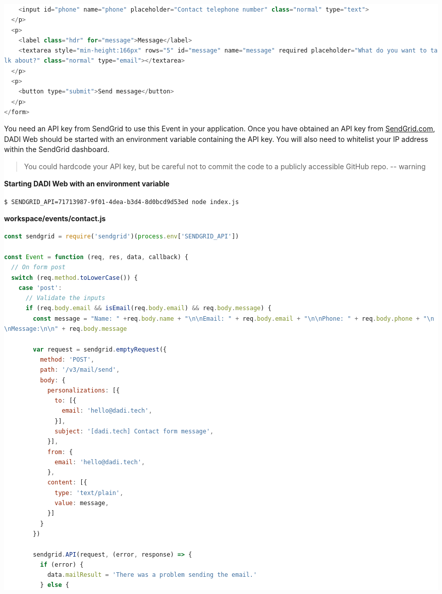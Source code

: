 ```dust.js
    <input id="phone" name="phone" placeholder="Contact telephone number" class="normal" type="text">
  </p>
  <p>
    <label class="hdr" for="message">Message</label>
    <textarea style="min-height:166px" rows="5" id="message" name="message" required placeholder="What do you want to talk about?" class="normal" type="email"></textarea>
  </p>
  <p>
    <button type="submit">Send message</button>
  </p>
</form>
```

You need an API key from SendGrid to use this Event in your application. Once you have obtained an API key from [SendGrid.com](http://sendgrid.com), DADI Web should be started with an environment variable containing the API key. You will also need to whitelist your IP address within the SendGrid dashboard.

> You could hardcode your API key, but be careful not to commit the code to a publicly accessible GitHub repo.
> -- warning

**Starting DADI Web with an environment variable**
```
$ SENDGRID_API=71713987-9f01-4dea-b3d4-8d0bcd9d53ed node index.js
```

**workspace/events/contact.js**

```js
const sendgrid = require('sendgrid')(process.env['SENDGRID_API'])

const Event = function (req, res, data, callback) {
  // On form post
  switch (req.method.toLowerCase()) {
    case 'post':
      // Validate the inputs
      if (req.body.email && isEmail(req.body.email) && req.body.message) {
        const message = "Name: " +req.body.name + "\n\nEmail: " + req.body.email + "\n\nPhone: " + req.body.phone + "\n\nMessage:\n\n" + req.body.message

        var request = sendgrid.emptyRequest({
          method: 'POST',
          path: '/v3/mail/send',
          body: {
            personalizations: [{
              to: [{
                email: 'hello@dadi.tech',
              }],
              subject: '[dadi.tech] Contact form message',
            }],
            from: {
              email: 'hello@dadi.tech',
            },
            content: [{
              type: 'text/plain',
              value: message,
            }]
          }
        })

        sendgrid.API(request, (error, response) => {
          if (error) {
            data.mailResult = 'There was a problem sending the email.'
          } else {
```